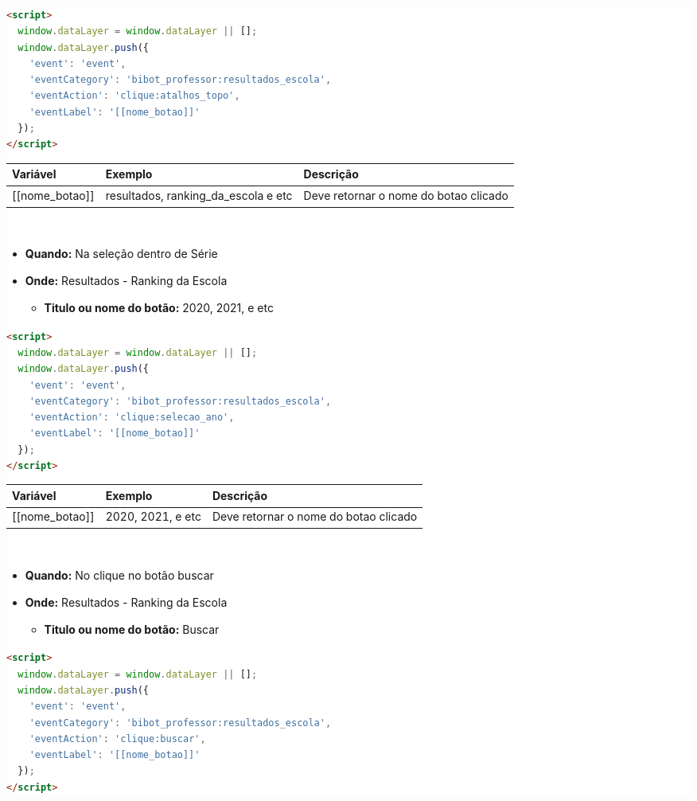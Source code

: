 ```html
<script>
  window.dataLayer = window.dataLayer || [];
  window.dataLayer.push({
    'event': 'event',
    'eventCategory': 'bibot_professor:resultados_escola',
    'eventAction': 'clique:atalhos_topo',
    'eventLabel': '[[nome_botao]]'
  });
</script>
```


| Variável        | Exemplo                               | Descrição                         |
| :-------------- | :------------------------------------ | :-------------------------------- |
| [[nome_botao]] | resultados, ranking_da_escola e etc | Deve retornar o nome do botao clicado  |

<br />  


- **Quando:**  Na seleção dentro de Série  <br />
 
- **Onde:** Resultados - Ranking da Escola
    - **Titulo ou nome do botão:**  2020, 2021, e etc

```html
<script>
  window.dataLayer = window.dataLayer || [];
  window.dataLayer.push({
    'event': 'event',
    'eventCategory': 'bibot_professor:resultados_escola',
    'eventAction': 'clique:selecao_ano',
    'eventLabel': '[[nome_botao]]'
  });
</script>
```


| Variável        | Exemplo                               | Descrição                         |
| :-------------- | :------------------------------------ | :-------------------------------- |
| [[nome_botao]] | 2020, 2021, e etc | Deve retornar o nome do botao clicado  |

<br />  


- **Quando:**  No clique no botão buscar  <br />
 
- **Onde:** Resultados - Ranking da Escola
    - **Titulo ou nome do botão:**  Buscar

```html
<script>
  window.dataLayer = window.dataLayer || [];
  window.dataLayer.push({
    'event': 'event',
    'eventCategory': 'bibot_professor:resultados_escola',
    'eventAction': 'clique:buscar',
    'eventLabel': '[[nome_botao]]'
  });
</script>
```
